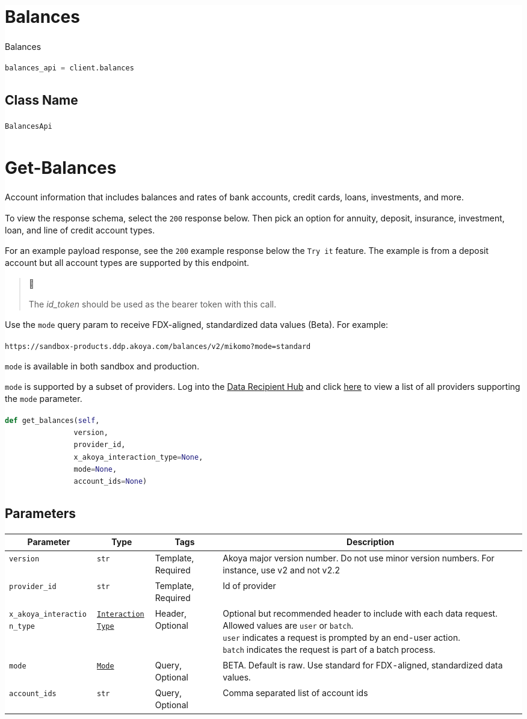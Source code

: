 # Balances

Balances

```python
balances_api = client.balances
```

## Class Name

`BalancesApi`


# Get-Balances

Account information that includes balances and rates of bank accounts, credit cards, loans, investments, and more.

To view the response schema, select the `200` response below. Then pick an option for annuity, deposit, insurance, investment, loan, and line of credit account types.

For an example payload response, see the `200` example response below the `Try it` feature. The example is from a deposit account but all account types are supported by this endpoint.

> 🛑
> 
> The *id_token* should be used as the bearer token with this call.

Use the `mode` query param to receive FDX-aligned, standardized data values (Beta). For example:

`https://sandbox-products.ddp.akoya.com/balances/v2/mikomo?mode=standard`

`mode` is available in both sandbox and production.

`mode` is supported by a subset of providers. Log into the [Data Recipient Hub](https://recipient.ddp.akoya.com/login) and click [here](https://recipient.ddp.akoya.com/support/article/kA0Uw00000015GzKAI) to view a list of all providers supporting the `mode` parameter.

```python
def get_balances(self,
                version,
                provider_id,
                x_akoya_interaction_type=None,
                mode=None,
                account_ids=None)
```

## Parameters

| Parameter | Type | Tags | Description |
|  --- | --- | --- | --- |
| `version` | `str` | Template, Required | Akoya major version number. Do not use minor version numbers. For instance, use v2 and not v2.2 |
| `provider_id` | `str` | Template, Required | Id of provider |
| `x_akoya_interaction_type` | [`InteractionType`](../../doc/models/interaction-type.md) | Header, Optional | Optional but recommended header to include with each data request.<br>Allowed values are `user` or `batch`.<br>`user` indicates a request is prompted by an end-user action.<br>`batch` indicates the request is part of a batch process. |
| `mode` | [`Mode`](../../doc/models/mode.md) | Query, Optional | BETA. Default is raw. Use standard for FDX-aligned, standardized data values. |
| `account_ids` | `str` | Query, Optional | Comma separated list of account ids |
